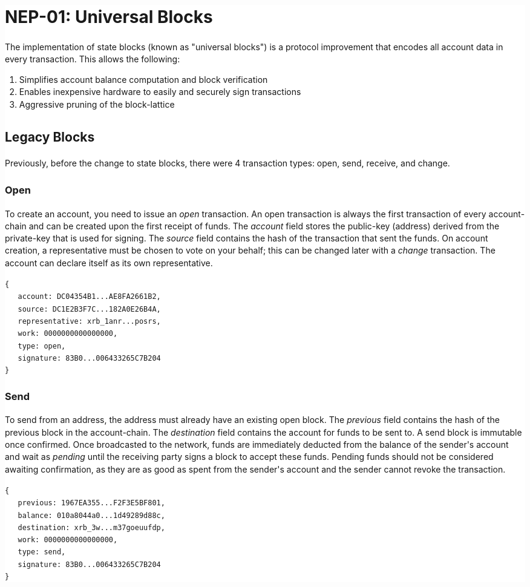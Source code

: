 # NEP-01: Universal Blocks

The implementation of state blocks (known as "universal blocks") is a protocol improvement that encodes all account data in every transaction. This allows the following:

1. Simplifies account balance computation and block verification
2. Enables inexpensive hardware to easily and securely sign transactions
3. Aggressive pruning of the block-lattice

## Legacy Blocks
Previously, before the change to state blocks, there were 4 transaction types: open, send, receive, and change.

### Open
To create an account, you need to issue an *open* transaction. An open transaction is always the first transaction of every account-chain and can be created upon the first receipt of funds. The *account* field stores the public-key (address) derived from the private-key that is used for signing. The *source* field contains the hash of the transaction that sent the funds. On account creation, a representative must be chosen to vote on your behalf; this can be changed later with a *change* transaction. The account can declare itself as its own representative.

```
{
   account: DC04354B1...AE8FA2661B2,
   source: DC1E2B3F7C...182A0E26B4A,
   representative: xrb_1anr...posrs,
   work: 0000000000000000,
   type: open,
   signature: 83B0...006433265C7B204
}
```

### Send
To send from an address, the address must already have an existing open block. The *previous* field contains the hash of the previous block in the account-chain. The *destination* field contains the account for funds to be sent to. A send block is immutable once confirmed. Once broadcasted to the network, funds are immediately deducted from the balance of the sender's account and wait as *pending* until the receiving party signs a block to accept these funds. Pending funds should not be considered awaiting confirmation, as they are as good as spent from the sender's account and the sender cannot revoke the transaction.

```
{
   previous: 1967EA355...F2F3E5BF801,
   balance: 010a8044a0...1d49289d88c,
   destination: xrb_3w...m37goeuufdp,
   work: 0000000000000000,
   type: send,
   signature: 83B0...006433265C7B204
}
```
